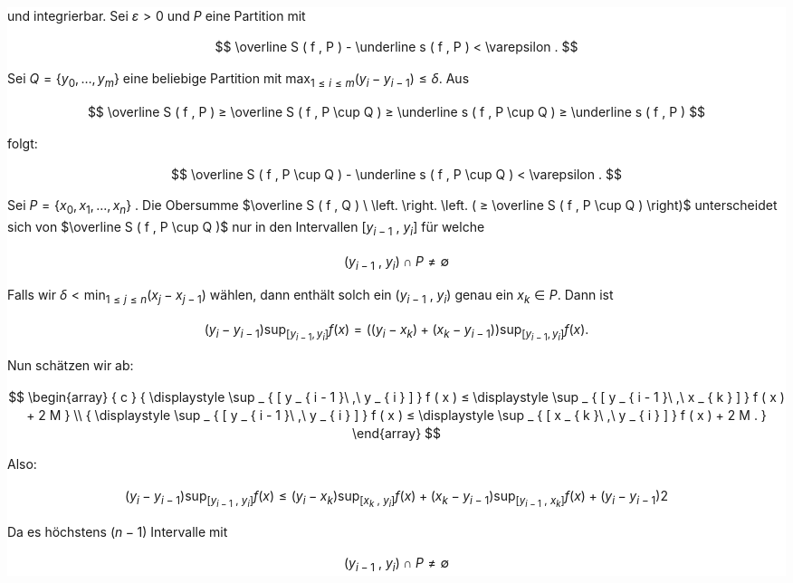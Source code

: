 und integrierbar. Sei $\varepsilon > 0$ und $P$ eine Partition mit

$$
\overline S ( f , P ) - \underline s ( f , P ) < \varepsilon .
$$

Sei $Q = \{ y _ { 0 } , \dots , y _ { m } \}$ eine beliebige Partition mit $\displaystyle\max_{1≤i≤m} \left( y _ { i } - y _ { i - 1 } \right) ≤ \delta$. Aus

$$
\overline S ( f , P ) ≥ \overline S ( f , P \cup Q ) ≥ \underline s ( f , P \cup Q ) ≥ \underline s ( f , P )
$$

folgt:

$$
\overline S ( f , P \cup Q ) - \underline s ( f , P \cup Q ) < \varepsilon .
$$

Sei $P = \{ x _ { 0 } , x _ { 1 } , . . . , x _ { n } \}$ . Die Obersumme $\overline S ( f , Q ) \ \left. \right. \left. ( ≥ \overline S ( f , P \cup Q ) \right)$ unterscheidet sich von $\overline S ( f , P \cup Q )$ nur in den Intervallen $[ y _ { i - 1 }\ ,\ y _ { i } ]$ für welche

$$
(y _ { i - 1 }\ ,\ y _ { i }) \cap P \neq \emptyset
$$

Falls wir $\delta < \displaystyle\min _ { 1 ≤ j ≤ n } \left( x _ { j } - x _ { j - 1 } \right)$ wählen, dann enthält solch ein $(y _ { i - 1 }\ ,\ y _ { i })$ genau ein $x _ { k } \in P$. Dann ist

$$
( y _ { i } - y _ { i - 1 } ) \sup _ { [ y _ { i - 1 } , y _ { i } ] } f ( x ) = ( ( y _ { i } - x _ { k } ) + ( x _ { k } - y _ { i - 1 } ) ) \sup _ { [ y _ { i - 1 } , y _ { i } ] } f ( x ) .
$$

Nun schätzen wir ab:

$$
\begin{array} { c } { \displaystyle \sup _ { [ y _ { i - 1 }\ ,\ y _ { i } ] } f ( x ) ≤ \displaystyle \sup _ { [ y _ { i - 1 }\ ,\ x _ { k } ] } f ( x ) + 2 M } \\ { \displaystyle \sup _ { [ y _ { i - 1 }\ ,\ y _ { i } ] } f ( x ) ≤ \displaystyle \sup _ { [ x _ { k }\ ,\ y _ { i } ] } f ( x ) + 2 M . } \end{array}
$$

Also:

$$
( y _ { i } - y _ { i - 1 } ) \sup _ { [ y _ { i - 1 }\ ,\ y _ { i } ] } f ( x ) ≤ ( y _ { i } - x _ { k } ) \sup _ { [ x _ { k }\ ,\ y _ { i } ] } f ( x ) + ( x _ { k } - y _ { i - 1 } ) \sup _ { [ y _ { i - 1 }\ ,\ x _ { k } ] } f ( x ) + ( y _ { i } - y _ { i - 1 } ) 2
$$

Da es höchstens $( n - 1 )$ Intervalle mit

$$
(y _ { i - 1 }\ ,\ y _ { i }) \cap P \neq \emptyset
$$
